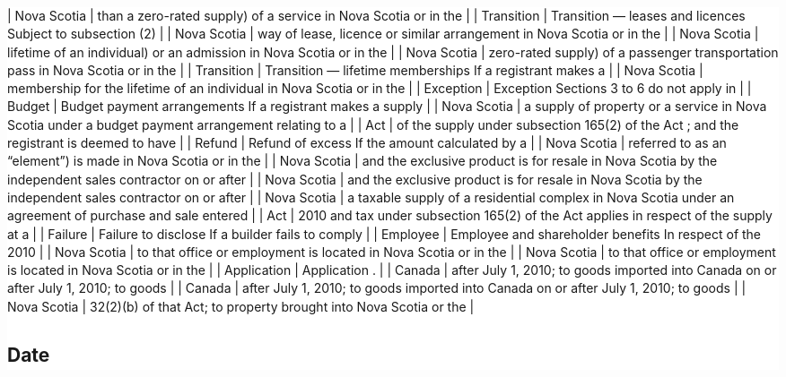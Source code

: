 | Nova Scotia | than a zero-rated supply) of a service in Nova Scotia  or in the                                         |
| Transition  | Transition — leases and licences Subject to subsection (2)                                               |
| Nova Scotia | way of lease, licence or similar arrangement in Nova Scotia  or in the                                   |
| Nova Scotia | lifetime of an individual) or an admission in Nova Scotia  or in the                                     |
| Nova Scotia | zero-rated supply) of a passenger transportation pass in Nova Scotia  or in the                          |
| Transition  | Transition — lifetime memberships If a registrant makes a                                                |
| Nova Scotia | membership for the lifetime of an individual in Nova Scotia  or in the                                   |
| Exception   | Exception Sections 3 to 6 do not apply in                                                                |
| Budget      | Budget payment arrangements If a registrant makes a supply                                               |
| Nova Scotia | a supply of property or a service in Nova Scotia under a budget payment arrangement relating to a        |
| Act         | of the supply under subsection 165(2) of the Act ; and the registrant is deemed to have                  |
| Refund      | Refund of excess If the amount calculated by a                                                           |
| Nova Scotia | referred to as an “element”) is made in Nova Scotia  or in the                                           |
| Nova Scotia | and the exclusive product is for resale in Nova Scotia by the independent sales contractor on or after   |
| Nova Scotia | and the exclusive product is for resale in Nova Scotia by the independent sales contractor on or after   |
| Nova Scotia | a taxable supply of a residential complex in Nova Scotia under an agreement of purchase and sale entered |
| Act         | 2010 and tax under subsection 165(2) of the Act applies in respect of the supply at a                    |
| Failure     | Failure to disclose If a builder fails to comply                                                         |
| Employee    | Employee and shareholder benefits In respect of the 2010                                                 |
| Nova Scotia | to that office or employment is located in Nova Scotia  or in the                                        |
| Nova Scotia | to that office or employment is located in Nova Scotia  or in the                                        |
| Application | Application .                                                                                            |
| Canada      | after July 1, 2010; to goods imported into Canada on or after July 1, 2010; to goods                     |
| Canada      | after July 1, 2010; to goods imported into Canada on or after July 1, 2010; to goods                     |
| Nova Scotia | 32(2)(b) of that Act; to property brought into Nova Scotia  or the                                       |


## Date